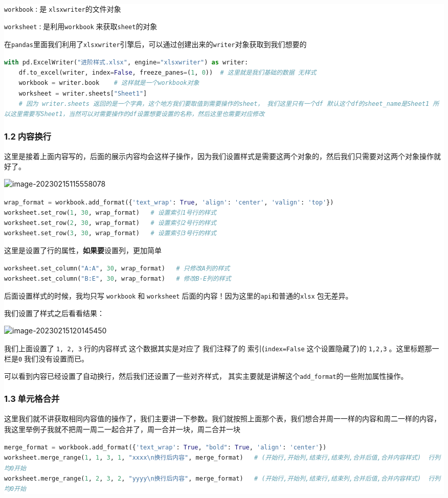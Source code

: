 `workbook` : 是 `xlsxwriter`的文件对象

`worksheet` : 是利用`workbook` 来获取`sheet`的对象

在`pandas`里面我们利用了`xlsxwriter`引擎后，可以通过创建出来的`writer`对象获取到我们想要的

```python
with pd.ExcelWriter("进阶样式.xlsx", engine="xlsxwriter") as writer:
    df.to_excel(writer, index=False, freeze_panes=(1, 0))  # 这里就是我们基础的数据 无样式
    workbook = writer.book    # 这样就是一个workbook对象
    worksheet = writer.sheets["Sheet1"]  
    # 因为 writer.sheets 返回的是一个字典，这个地方我们要取值到需要操作的sheet， 我们这里只有一个df 默认这个df的sheet_name是Sheet1 所以这里需要写Sheet1，当然可以对需要操作的df设置想要设置的名称，然后这里也需要对应修改
```

### 1.2 内容换行

这里是接着上面内容写的，后面的展示内容均会这样子操作，因为我们设置样式是需要这两个对象的，然后我们只需要对这两个对象操作就好了。

![image-20230215115558078](https://static.litetools.top/blogs/pandasxlsxwriter/image-20230215115558078.png)

```python
wrap_format = workbook.add_format({'text_wrap': True, 'align': 'center', 'valign': 'top'})
worksheet.set_row(1, 30, wrap_format)   # 设置索引1号行的样式
worksheet.set_row(2, 30, wrap_format)   # 设置索引2号行的样式
worksheet.set_row(3, 30, wrap_format)   # 设置索引3号行的样式
```



这里是设置了行的属性，**如果要**设置列，更加简单

```python
worksheet.set_column("A:A", 30, wrap_format)   # 只修改A列的样式
worksheet.set_column("B:E", 30, wrap_format)   # 修改B-E列的样式
```



后面设置样式的时候，我均只写 `workbook` 和 `worksheet` 后面的内容！因为这里的`api`和普通的`xlsx` 包无差异。

我们设置了样式之后看看结果：

![image-20230215120145450](https://static.litetools.top/blogs/pandasxlsxwriter/image-20230215120145450.png)

我们上面设置了 `1, 2, 3` 行的内容样式 这个数据其实是对应了 我们注释了的 索引(`index=False` 这个设置隐藏了)的 `1,2,3` 。这里标题那一栏是`0` 我们没有设置而已。

可以看到内容已经设置了自动换行，然后我们还设置了一些对齐样式， 其实主要就是讲解这个`add_format`的一些附加属性操作。

### 1.3 单元格合并

这里我们就不讲获取相同内容值的操作了，我们主要讲一下参数。我们就按照上面那个表，我们想合并周一一样的内容和周二一样的内容，我这里举例子我就不把周一周二一起合并了，周一合并一块，周二合并一块

```python
merge_format = workbook.add_format({'text_wrap': True, "bold": True, 'align': 'center'})
worksheet.merge_range(1, 1, 3, 1, "xxxx\n换行后内容", merge_format)   # (开始行,开始列,结束行,结束列,合并后值,合并内容样式)  行列均0开始
worksheet.merge_range(1, 2, 3, 2, "yyyy\n换行后内容", merge_format)   # (开始行,开始列,结束行,结束列,合并后值,合并内容样式)  行列均0开始
```
